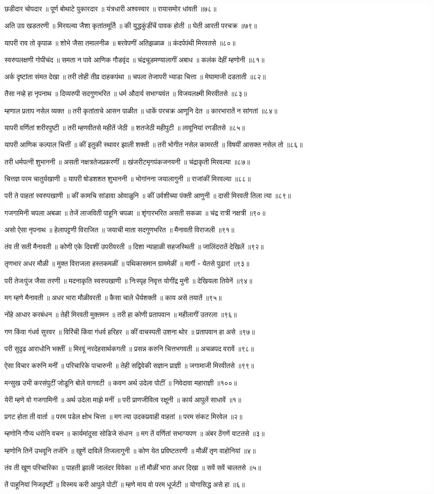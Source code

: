 छडीदार चोपदार ॥ पूर्ण बोथाटे पुकारदार ॥ यंत्रधारी अश्वस्वार ॥ रायासमोर धांवती ॥७८॥

अति उग्र खडतरणी ॥ मिरवल्या जैशा कृतांतमूर्ति ॥ की युद्धकुंडींचें पावक होती ॥ घेती आरती परचक्र ॥७९॥

यापरी राव तो कृपाळ ॥ शोभे जैसा तमालनीळ ॥ बरवेपणीं अतिझळाळ ॥ कंदर्पपंथी मिरवतसे ॥८०॥

स्वरुपलक्षणी गोपीचंद ॥ समता न पावे आणिक गौडवृंद ॥ चंद्रचूडमण्यालागीं अबाध ॥ कलंक देहीं म्हणोनी ॥८१॥

अर्क दृष्टांता संमत देखा ॥ तरी तोही तीव्र दाहकपंथा ॥ चपला तेजापरी भ्याडा चित्ता ॥ मेघामाजी दडताती ॥८२॥

तैसा नव्हे हा नृपनाथ ॥ दिव्यरुपी सदगुणभरित ॥ धर्म औदार्य सभाग्यवंत ॥ विजयलक्ष्मी मिरवीतसे ॥८३॥

म्हणाल प्रताप नसेल व्यक्त ॥ तरी कृतांताचे आसन पाळीत ॥ धाकें परचक्र आणूनि देत ॥ कारभारातें न सांगतां ॥८४॥

यापरी वर्णितां शरीरपुष्टी ॥ तरी म्हणवीतसे महीतें जेठी ॥ शतजेठी महीपुटी ॥ लावूनियां रगडीतसे ॥८५॥

यापरी आणिक कल्पाल चित्तीं ॥ कीं इतुकी स्थावर झाली शक्ती ॥ तरी भोगीत नसेल कामरती ॥ विषयीं आसक्त नसेल तो ॥८६॥

तरी धर्मपत्नी शुभाननी ॥ असती नक्षत्रतेजप्रकरणीं ॥ खंजरीटमृगपंकजनयनी ॥ चंद्राकृती मिरवल्या ॥८७॥

चित्तज्ञ परम चातुर्यखाणी ॥ यापरी षोडशशत शुभाननी ॥ भोगांनना जयालागुनी ॥ राजांकीं मिरवल्या ॥८८॥

परी ते पाहतां स्वरुपखाणी ॥ कीं कामचि सांडावा ओवाळुनि ॥ कीं उर्वशीच्या पंक्ती आणुनी ॥ दासी मिरवती तिला त्या ॥८९॥

गजगामिनी चपला अबळा ॥ तेजें लाजविती पाहूनि चपळा ॥ शृंगारभरित असती सकळा ॥ चंद्र रात्री नक्षत्री ॥९०॥

असो ऐसा नृपनाथ ॥ हेलापट्टणी विराजित ॥ जयाची माता सदगुणभरित ॥ मैनावती विराजली ॥९१॥

तंव ती सती मैनावती ॥ कोणी एके दिवशीं उपरीवरती ॥ दिशा न्याहाळी सहजस्थिती ॥ जालिंदरातें देखिलें ॥९२॥

तृणभार अधर मौळी ॥ मुक्त विराजला हस्तकमळीं ॥ पथिकासमान ग्राममेळीं ॥ मार्गी - येतसे पुढारां ॥९३॥

परी तेजःपुंज जैसा तरणी ॥ मदनाकृति स्वरुपखाणी ॥ निःस्पृह निवृत्त योगींद्र मुनी ॥ देखियला तियेनें ॥९४॥

मग म्हणे मैनावती ॥ अधर भारा मौळीवरती ॥ कैसा चाले धैर्यशक्ती ॥ काय असे तयातें ॥९५॥

नोंहे आधार करबंधन ॥ तेही मिरवती मुक्तमन ॥ तरी हा कोणी प्रतापवान ॥ महीलागीं उतरला ॥९६॥

गण किंवा गंधर्व सुरवर ॥ विरिंची किंवा गंधर्व हरिहर ॥ कीं वाचस्पती उशना थोर ॥ प्रतापवान हा असे ॥९७॥

परी सुदृढ आराधोनि भक्तीं ॥ मिरवूं नरदेहसार्थकगती ॥ प्रसन्न करुनि चित्तभगवती ॥ अचळपद वरावें ॥९८॥

ऐसा विचार करुनि मनीं ॥ परिचारिके पाचारुनी ॥ तेही सद्विवेकी सज्ञान प्राज्ञी ॥ जगामाजी मिरवीतसे ॥९९॥

मन्सुख उभी करसंपुटीं जोडूनि बोले वागवटी ॥ कवण अर्थ उदेला पोटीं ॥ निवेदावा महाराज्ञी ॥१००॥

येरी म्हणे वो गजगामिनी ॥ अर्थ उदेला माझे मनीं ॥ परी प्राणजीवित्व रक्षूनी ॥ कार्य आपुलें साधावें ॥१॥

प्रगट होता ती वार्ता ॥ परम पडेल क्षोभ चित्ता ॥ मग त्या उदकप्रवाही वाहतां ॥ परम संकट मिरवेल ॥२॥

म्हणोनि गौप्य धरोनि वचन ॥ कार्यमांदुसा सोडिजे संधान ॥ मग तें वर्णितां सभाग्यपण ॥ अंबर ठेंगणें वाटतसे ॥३॥

म्हणोनि तिनें उभवूनि तर्जनि ॥ खुणें दाविलें तिजलागुनी ॥ कोण येत प्रविष्टतरणी ॥ मौळीं तृण वाहोनियां ॥४॥

तंव ती खूण परिचारिका ॥ पाहती झाली जालंदर विवेका ॥ तों मौळीं भारा अधर दिखा ॥ सवें सवें चालतसे ॥५॥

तें पाहूनियां निजदृष्टीं ॥ विस्मय करी आपुले पोटीं ॥ म्हणे माय वो परम धूर्जटी ॥ योगासिद्ध असे हा ॥६॥
